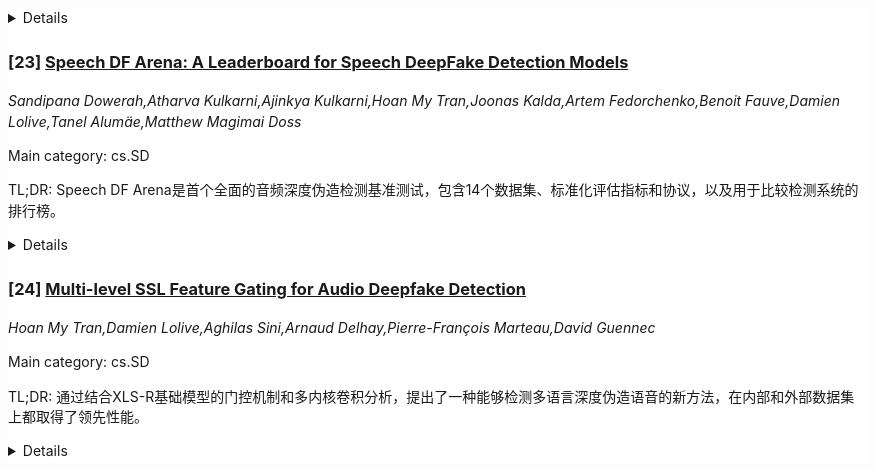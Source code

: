 
<details><summary>Details</summary></details>


### [23] [Speech DF Arena: A Leaderboard for Speech DeepFake Detection Models](https://arxiv.org/abs/2509.02859)
*Sandipana Dowerah,Atharva Kulkarni,Ajinkya Kulkarni,Hoan My Tran,Joonas Kalda,Artem Fedorchenko,Benoit Fauve,Damien Lolive,Tanel Alumäe,Matthew Magimai Doss*

Main category: cs.SD

TL;DR: Speech DF Arena是首个全面的音频深度伪造检测基准测试，包含14个数据集、标准化评估指标和协议，以及用于比较检测系统的排行榜。


<details><summary>Details</summary></details>


### [24] [Multi-level SSL Feature Gating for Audio Deepfake Detection](https://arxiv.org/abs/2509.03409)
*Hoan My Tran,Damien Lolive,Aghilas Sini,Arnaud Delhay,Pierre-François Marteau,David Guennec*

Main category: cs.SD

TL;DR: 通过结合XLS-R基础模型的门控机制和多内核卷积分析，提出了一种能够检测多语言深度伪造语音的新方法，在内部和外部数据集上都取得了领先性能。


<details><summary>Details</summary></details>
